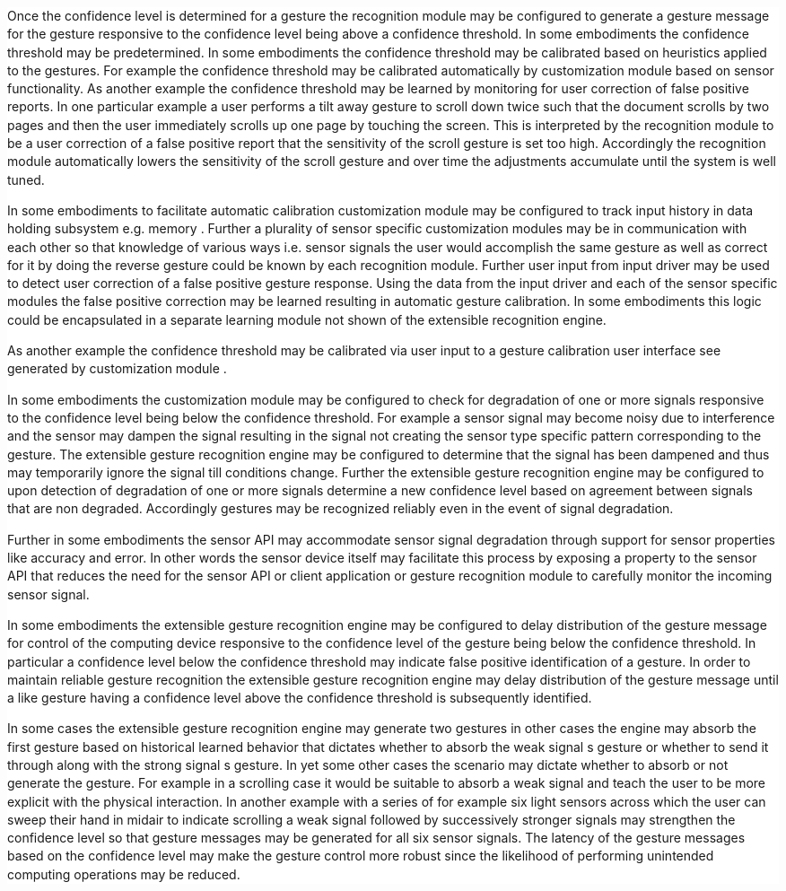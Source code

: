 Once the confidence level is determined for a gesture the recognition module may be configured to generate a gesture message for the gesture responsive to the confidence level being above a confidence threshold. In some embodiments the confidence threshold may be predetermined. In some embodiments the confidence threshold may be calibrated based on heuristics applied to the gestures. For example the confidence threshold may be calibrated automatically by customization module based on sensor functionality. As another example the confidence threshold may be learned by monitoring for user correction of false positive reports. In one particular example a user performs a tilt away gesture to scroll down twice such that the document scrolls by two pages and then the user immediately scrolls up one page by touching the screen. This is interpreted by the recognition module to be a user correction of a false positive report that the sensitivity of the scroll gesture is set too high. Accordingly the recognition module automatically lowers the sensitivity of the scroll gesture and over time the adjustments accumulate until the system is well tuned.

In some embodiments to facilitate automatic calibration customization module may be configured to track input history in data holding subsystem e.g. memory . Further a plurality of sensor specific customization modules may be in communication with each other so that knowledge of various ways i.e. sensor signals the user would accomplish the same gesture as well as correct for it by doing the reverse gesture could be known by each recognition module. Further user input from input driver may be used to detect user correction of a false positive gesture response. Using the data from the input driver and each of the sensor specific modules the false positive correction may be learned resulting in automatic gesture calibration. In some embodiments this logic could be encapsulated in a separate learning module not shown of the extensible recognition engine.

As another example the confidence threshold may be calibrated via user input to a gesture calibration user interface see generated by customization module .

In some embodiments the customization module may be configured to check for degradation of one or more signals responsive to the confidence level being below the confidence threshold. For example a sensor signal may become noisy due to interference and the sensor may dampen the signal resulting in the signal not creating the sensor type specific pattern corresponding to the gesture. The extensible gesture recognition engine may be configured to determine that the signal has been dampened and thus may temporarily ignore the signal till conditions change. Further the extensible gesture recognition engine may be configured to upon detection of degradation of one or more signals determine a new confidence level based on agreement between signals that are non degraded. Accordingly gestures may be recognized reliably even in the event of signal degradation.

Further in some embodiments the sensor API may accommodate sensor signal degradation through support for sensor properties like accuracy and error. In other words the sensor device itself may facilitate this process by exposing a property to the sensor API that reduces the need for the sensor API or client application or gesture recognition module to carefully monitor the incoming sensor signal.

In some embodiments the extensible gesture recognition engine may be configured to delay distribution of the gesture message for control of the computing device responsive to the confidence level of the gesture being below the confidence threshold. In particular a confidence level below the confidence threshold may indicate false positive identification of a gesture. In order to maintain reliable gesture recognition the extensible gesture recognition engine may delay distribution of the gesture message until a like gesture having a confidence level above the confidence threshold is subsequently identified.

In some cases the extensible gesture recognition engine may generate two gestures in other cases the engine may absorb the first gesture based on historical learned behavior that dictates whether to absorb the weak signal s gesture or whether to send it through along with the strong signal s gesture. In yet some other cases the scenario may dictate whether to absorb or not generate the gesture. For example in a scrolling case it would be suitable to absorb a weak signal and teach the user to be more explicit with the physical interaction. In another example with a series of for example six light sensors across which the user can sweep their hand in midair to indicate scrolling a weak signal followed by successively stronger signals may strengthen the confidence level so that gesture messages may be generated for all six sensor signals. The latency of the gesture messages based on the confidence level may make the gesture control more robust since the likelihood of performing unintended computing operations may be reduced.
